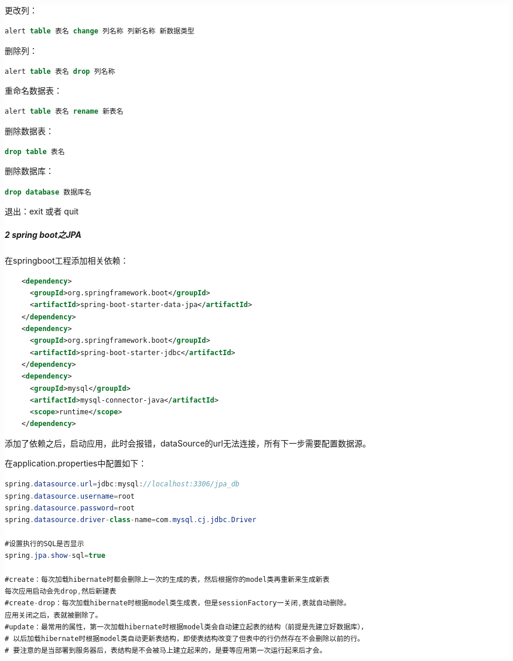 更改列：

```sql
alert table 表名 change 列名称 列新名称 新数据类型
```

删除列：

```sql
alert table 表名 drop 列名称
```

重命名数据表：

```sql
alert table 表名 rename 新表名
```

删除数据表：

```sql
drop table 表名
```

删除数据库：

```sql
drop database 数据库名
```

退出：exit 或者 quit



##### 2 spring boot之JPA

在springboot工程添加相关依赖：

```xml
	<dependency>
      <groupId>org.springframework.boot</groupId>
      <artifactId>spring-boot-starter-data-jpa</artifactId>
    </dependency>
    <dependency>
      <groupId>org.springframework.boot</groupId>
      <artifactId>spring-boot-starter-jdbc</artifactId>
    </dependency>
    <dependency>
      <groupId>mysql</groupId>
      <artifactId>mysql-connector-java</artifactId>
      <scope>runtime</scope>
    </dependency>
```

添加了依赖之后，启动应用，此时会报错，dataSource的url无法连接，所有下一步需要配置数据源。

在application.properties中配置如下：

```java
spring.datasource.url=jdbc:mysql://localhost:3306/jpa_db
spring.datasource.username=root
spring.datasource.password=root
spring.datasource.driver-class-name=com.mysql.cj.jdbc.Driver

#设置执行的SQL是否显示
spring.jpa.show-sql=true

#create：每次加载hibernate时都会删除上一次的生成的表，然后根据你的model类再重新来生成新表
每次应用启动会先drop,然后新建表
#create-drop：每次加载hibernate时根据model类生成表，但是sessionFactory一关闭,表就自动删除。
应用关闭之后，表就被删除了。
#update：最常用的属性，第一次加载hibernate时根据model类会自动建立起表的结构（前提是先建立好数据库），
# 以后加载hibernate时根据model类自动更新表结构，即使表结构改变了但表中的行仍然存在不会删除以前的行。
# 要注意的是当部署到服务器后，表结构是不会被马上建立起来的，是要等应用第一次运行起来后才会。
```